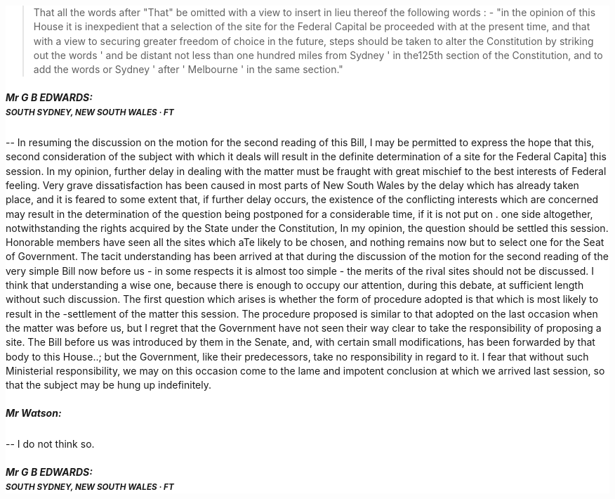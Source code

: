   >That all the words after "That" be omitted with a view to insert in lieu thereof the following words :  - "in the opinion of this House it is inexpedient that a selection of the site for the Federal Capital be proceeded with at the present time, and that with a view to securing greater freedom of choice in the future, steps should be taken to alter the Constitution by striking out the words ' and be distant not less than one hundred miles from Sydney ' in the125th section of the Constitution, and to add the words  or Sydney ' after ' Melbourne ' in the same section." 

##### Mr G B EDWARDS:<br><small class="text-muted">SOUTH SYDNEY, NEW SOUTH WALES &middot; FT</small>

-- In resuming the discussion on the motion for the second reading of this Bill, I may be permitted to express the hope that this, second consideration of the subject with which it deals will result in the definite determination of a site for the Federal Capita] this session. In my opinion, further delay in dealing with the matter must be fraught with great mischief to the best interests of Federal feeling. Very grave dissatisfaction has been caused in most parts of New South Wales by the delay which has already taken place,  and it is feared to some extent that, if further delay occurs, the existence of the conflicting interests which are concerned may result in the determination of the question being postponed for a considerable time, if it is not put on . one side altogether, notwithstanding the rights acquired by the State under the Constitution, In my opinion, the question should be settled this session. Honorable members have seen all the sites which aTe likely to be chosen, and nothing remains now but to select one for the Seat of Government. The tacit understanding has been arrived at that during the discussion of the motion for the second reading of the very simple Bill now before us - in some respects it is almost too simple - the merits of the rival sites should not be discussed. I think that understanding a wise one, because there is enough to occupy our attention, during this debate, at sufficient length without such discussion. The first question which arises is whether the form of procedure adopted is that which is most likely to result in the -settlement of the matter this session. The procedure proposed is similar to that adopted on the last occasion when the matter was before us, but I regret that the Government have not seen their way clear to take the responsibility of proposing a site. The Bill before us was introduced by them in the Senate, and, with certain small modifications, has been forwarded by that body to this House..; but the Government, like their predecessors, take no responsibility in regard to it. I fear that without such Ministerial responsibility, we may on this occasion come to the lame and impotent conclusion at which we arrived last session, so that the subject may be hung up indefinitely. 

##### Mr Watson:

-- I do not think so. 

##### Mr G B EDWARDS:<br><small class="text-muted">SOUTH SYDNEY, NEW SOUTH WALES &middot; FT</small>
